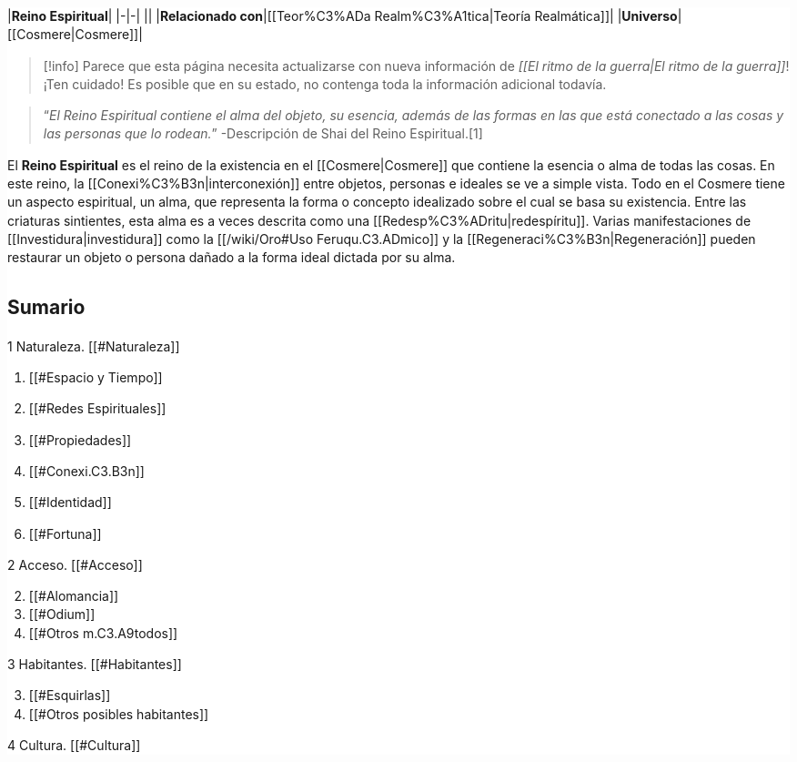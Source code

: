 

|**Reino Espiritual**|
|-|-|
||
|**Relacionado con**|[[Teor%C3%ADa Realm%C3%A1tica\|Teoría Realmática]]|
|**Universo**|[[Cosmere\|Cosmere]]|

> [!info] Parece que esta página necesita actualizarse con nueva información de *[[El ritmo de la guerra\|El ritmo de la guerra]]*!¡Ten cuidado! Es posible que en su estado, no contenga toda la información adicional todavía.

>“*El Reino Espiritual contiene el alma del objeto, su esencia, además de las formas en las que está conectado a las cosas y las personas que lo rodean.*”
\-Descripción de Shai del Reino Espiritual.[1]


El **Reino Espiritual** es el reino de la existencia en el [[Cosmere\|Cosmere]] que contiene la esencia o alma de todas las cosas. En este reino, la [[Conexi%C3%B3n\|interconexión]] entre objetos, personas e ideales se ve a simple vista.
Todo en el Cosmere tiene un aspecto espiritual, un alma, que representa la forma o concepto idealizado sobre el cual se basa su existencia. Entre las criaturas sintientes, esta alma es a veces descrita como una [[Redesp%C3%ADritu\|redespíritu]]. Varias manifestaciones de [[Investidura\|investidura]] como la [[/wiki/Oro#Uso Feruqu.C3.ADmico]] y la [[Regeneraci%C3%B3n\|Regeneración]] pueden restaurar un objeto o persona dañado a la forma ideal dictada por su alma.

## Sumario

1 Naturaleza. [[#Naturaleza]] 

1. [[#Espacio y Tiempo]] 
1. [[#Redes Espirituales]] 
1. [[#Propiedades]] 

1. [[#Conexi.C3.B3n]] 
1. [[#Identidad]] 
1. [[#Fortuna]] 




2 Acceso. [[#Acceso]] 

2. [[#Alomancia]] 
2. [[#Odium]] 
2. [[#Otros m.C3.A9todos]] 


3 Habitantes. [[#Habitantes]] 

3. [[#Esquirlas]] 
3. [[#Otros posibles habitantes]] 


4 Cultura. [[#Cultura]] 
